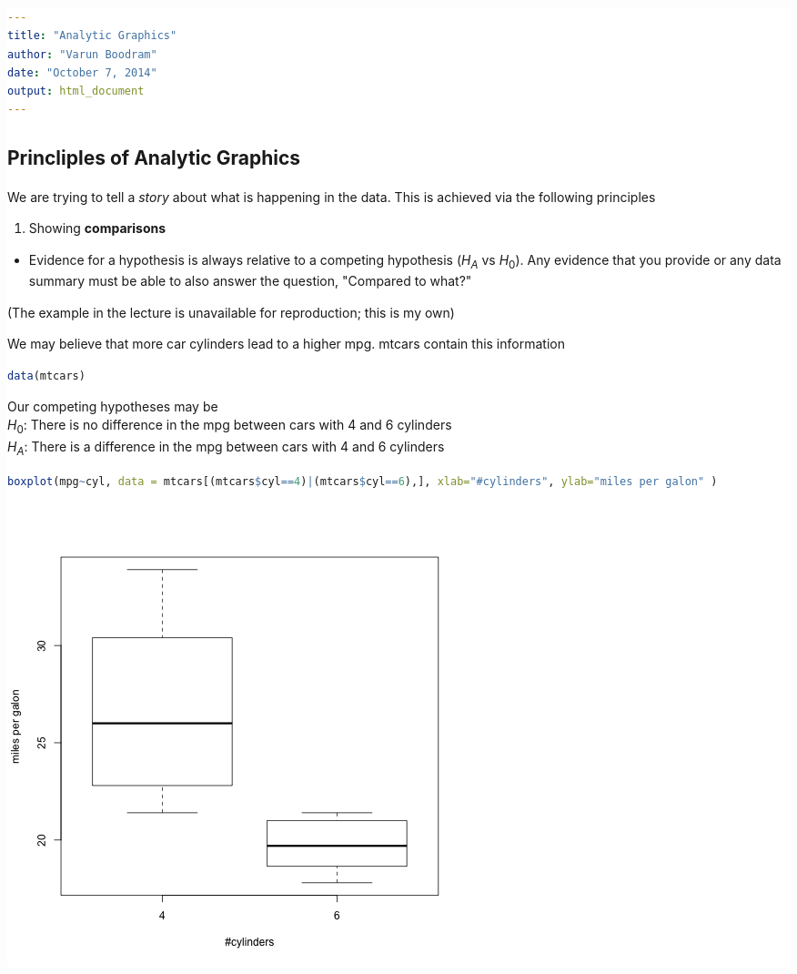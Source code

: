 ```yaml
---
title: "Analytic Graphics"
author: "Varun Boodram"
date: "October 7, 2014"
output: html_document
---
```


## Princliples of Analytic Graphics

We are trying to tell a *story* about what is happening in the data. This is achieved via the following principles

1. Showing **comparisons**

* Evidence for a hypothesis is always relative to a competing hypothesis ($H_A$ vs $H_0$). Any evidence that you provide or any data summary must be able to also answer the question, "Compared to what?"

(The example in the lecture is unavailable for reproduction; this is my own)

We may believe that more car cylinders lead to a higher mpg. mtcars contain this information 

```r
data(mtcars)
```
Our competing hypotheses may be   
$H_0$: There is no difference in the mpg between cars with 4 and 6 cylinders   
$H_A$: There is a difference in the mpg between cars with 4 and 6 cylinders


```r
boxplot(mpg~cyl, data = mtcars[(mtcars$cyl==4)|(mtcars$cyl==6),], xlab="#cylinders", ylab="miles per galon" )
```

![plot of chunk unnamed-chunk-2](figure/unnamed-chunk-2.png) 
